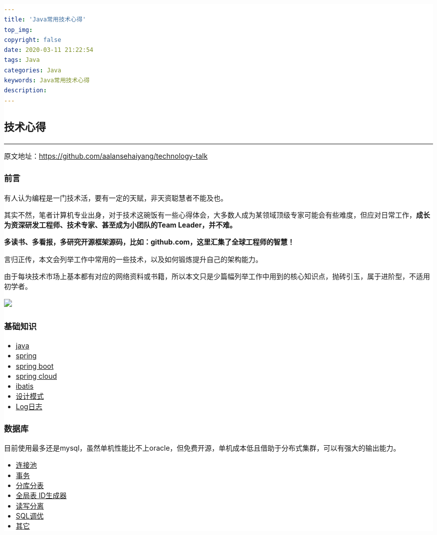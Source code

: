 ```yaml
---
title: 'Java常用技术心得'
top_img: 
copyright: false
date: 2020-03-11 21:22:54
tags: Java
categories: Java
keywords: Java常用技术心得
description:
---
```



## 技术心得

---

原文地址：https://github.com/aalansehaiyang/technology-talk


### 前言

有人认为编程是一门技术活，要有一定的天赋，非天资聪慧者不能及也。

其实不然，笔者计算机专业出身，对于技术这碗饭有一些心得体会，大多数人成为某领域顶级专家可能会有些难度，但应对日常工作，**成长为资深研发工程师、技术专家、甚至成为小团队的Team Leader，并不难。**

**多读书、多看报，多研究开源框架源码，比如：github.com，这里汇集了全球工程师的智慧！**

言归正传，本文会列举工作中常用的一些技术，以及如何锻炼提升自己的架构能力。

由于每块技术市场上基本都有对应的网络资料或书籍，所以本文只是少篇幅列举工作中用到的核心知识点，抛砖引玉，属于进阶型，不适用初学者。

<a href="https://mp.weixin.qq.com/s/BrLtdactBKn2aMWKvLuJKQ"><img src="basic-knowledge/img/20191226162717.gif" width=900></img></a>

### 基础知识
* 	[java](https://github.com/aalansehaiyang/technology-talk/basic-knowledge/java.md)
*  	[spring](https://github.com/aalansehaiyang/technology-talk/basic-knowledge/spring.md)
*  	[spring boot](https://github.com/aalansehaiyang/technology-talk/basic-knowledge/springboot.md)
*  	[spring cloud](https://github.com/aalansehaiyang/technology-talk/basic-knowledge/springcloud.md)
*	[ibatis](https://github.com/aalansehaiyang/technology-talk/basic-knowledge/ibatis.md)
*	[设计模式](https://github.com/aalansehaiyang/technology-talk/basic-knowledge/常用的设计模式.md)
*	[Log日志](https://github.com/aalansehaiyang/technology-talk/basic-knowledge/Log4j.md)


### 数据库
目前使用最多还是mysql，虽然单机性能比不上oracle，但免费开源，单机成本低且借助于分布式集群，可以有强大的输出能力。

*	[连接池](https://github.com/aalansehaiyang/technology-talk/data-base/database-connection-pool.md)
* 	[事务](https://github.com/aalansehaiyang/technology-talk/data-base/transaction.md)
* 	[分库分表](https://github.com/aalansehaiyang/technology-talk/data-base/分库分表.md)
* 	[全局表 ID生成器](https://github.com/aalansehaiyang/technology-talk/data-base/id-generate.md)
* 	[读写分离](https://github.com/aalansehaiyang/technology-talk/http://blog.csdn.net/itomge/article/details/6909240)
* 	[SQL调优](https://github.com/aalansehaiyang/technology-talk/data-base/sql-optimize.md)
* 	[其它](https://github.com/aalansehaiyang/technology-talk/data-base/other.md)
